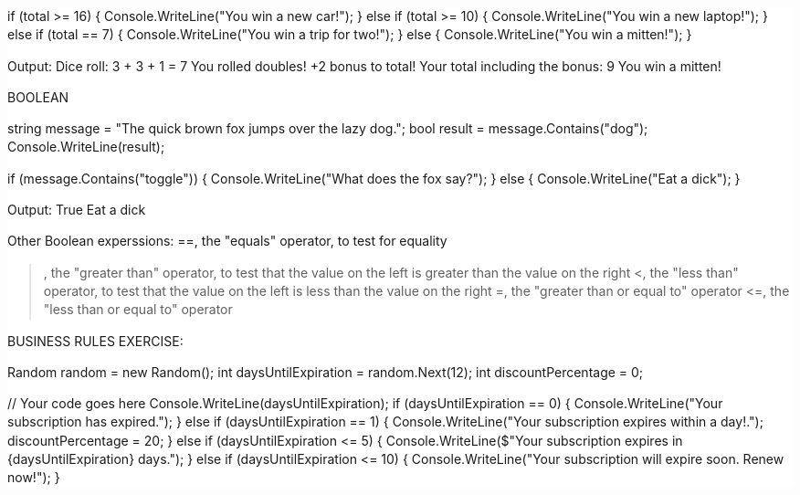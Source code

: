 if (total >= 16) {
  Console.WriteLine("You win a new car!");
}
else if (total >= 10) {
  Console.WriteLine("You win a new laptop!");
}
else if (total == 7) {
  Console.WriteLine("You win a trip for two!");
}
else {
  Console.WriteLine("You win a mitten!");
}

Output:
Dice roll: 3 + 3 + 1 = 7
You rolled doubles! +2 bonus to total!
Your total including the bonus: 9
You win a mitten!

BOOLEAN

string message = "The quick brown fox jumps over the lazy dog.";
bool result = message.Contains("dog");
Console.WriteLine(result);

if (message.Contains("toggle"))
{
  Console.WriteLine("What does the fox say?");
}
else
{
  Console.WriteLine("Eat a dick");
}

Output:
True
Eat a dick

Other Boolean experssions:
==, the "equals" operator, to test for equality
>, the "greater than" operator, to test that the value on the left is greater than the value on the right
<, the "less than" operator, to test that the value on the left is less than the value on the right
>=, the "greater than or equal to" operator
<=, the "less than or equal to" operator

BUSINESS RULES EXERCISE:

Random random = new Random();
int daysUntilExpiration = random.Next(12);
int discountPercentage = 0;

// Your code goes here
Console.WriteLine(daysUntilExpiration);
if (daysUntilExpiration == 0) {
  Console.WriteLine("Your subscription has expired.");
}
else if (daysUntilExpiration == 1) {
  Console.WriteLine("Your subscription expires within a day!.");
  discountPercentage = 20;
}
else if (daysUntilExpiration <= 5) {
  Console.WriteLine($"Your subscription expires in {daysUntilExpiration} days.");
}
else if (daysUntilExpiration <= 10) {
  Console.WriteLine("Your subscription will expire soon. Renew now!");
}

